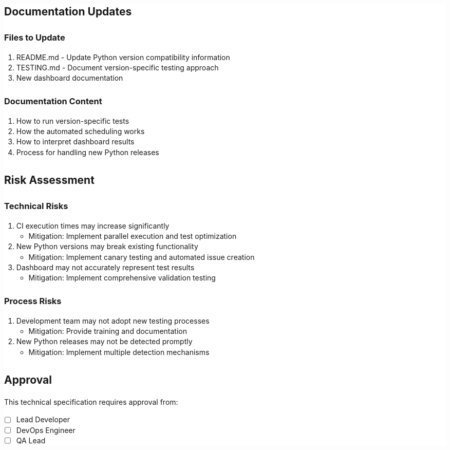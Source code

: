 ## Documentation Updates

### Files to Update
1. README.md - Update Python version compatibility information
2. TESTING.md - Document version-specific testing approach
3. New dashboard documentation

### Documentation Content
1. How to run version-specific tests
2. How the automated scheduling works
3. How to interpret dashboard results
4. Process for handling new Python releases

## Risk Assessment

### Technical Risks
1. CI execution times may increase significantly
   - Mitigation: Implement parallel execution and test optimization
2. New Python versions may break existing functionality
   - Mitigation: Implement canary testing and automated issue creation
3. Dashboard may not accurately represent test results
   - Mitigation: Implement comprehensive validation testing

### Process Risks
1. Development team may not adopt new testing processes
   - Mitigation: Provide training and documentation
2. New Python releases may not be detected promptly
   - Mitigation: Implement multiple detection mechanisms

## Approval

This technical specification requires approval from:
- [ ] Lead Developer
- [ ] DevOps Engineer
- [ ] QA Lead